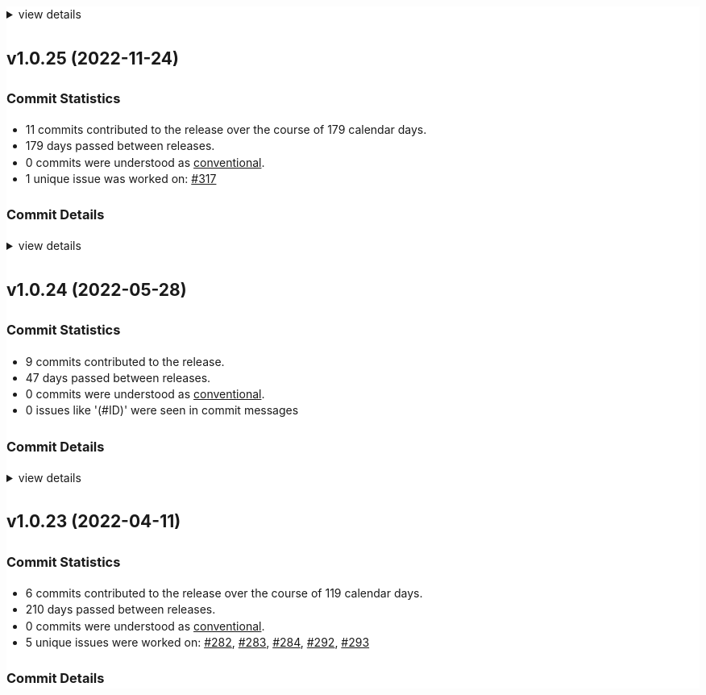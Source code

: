 <details><summary>view details</summary></details>

## v1.0.25 (2022-11-24)

### Commit Statistics

<csr-read-only-do-not-edit/>

 - 11 commits contributed to the release over the course of 179 calendar days.
 - 179 days passed between releases.
 - 0 commits were understood as [conventional](https://www.conventionalcommits.org).
 - 1 unique issue was worked on: [#317](https://github.com/rust-lang/flate2-rs/issues/317)

### Commit Details

<csr-read-only-do-not-edit/>

<details><summary>view details</summary></details>

## v1.0.24 (2022-05-28)

### Commit Statistics

<csr-read-only-do-not-edit/>

 - 9 commits contributed to the release.
 - 47 days passed between releases.
 - 0 commits were understood as [conventional](https://www.conventionalcommits.org).
 - 0 issues like '(#ID)' were seen in commit messages

### Commit Details

<csr-read-only-do-not-edit/>

<details><summary>view details</summary></details>

## v1.0.23 (2022-04-11)

### Commit Statistics

<csr-read-only-do-not-edit/>

 - 6 commits contributed to the release over the course of 119 calendar days.
 - 210 days passed between releases.
 - 0 commits were understood as [conventional](https://www.conventionalcommits.org).
 - 5 unique issues were worked on: [#282](https://github.com/rust-lang/flate2-rs/issues/282), [#283](https://github.com/rust-lang/flate2-rs/issues/283), [#284](https://github.com/rust-lang/flate2-rs/issues/284), [#292](https://github.com/rust-lang/flate2-rs/issues/292), [#293](https://github.com/rust-lang/flate2-rs/issues/293)

### Commit Details

<csr-read-only-do-not-edit/>
